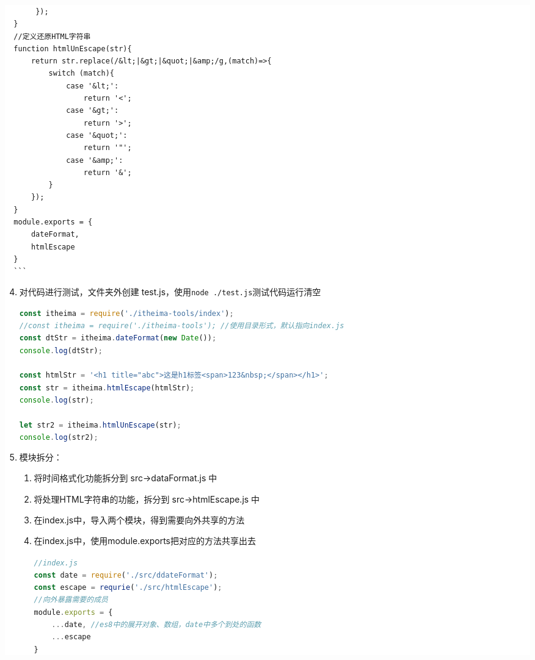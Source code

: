            });
      }
      //定义还原HTML字符串
      function htmlUnEscape(str){
          return str.replace(/&lt;|&gt;|&quot;|&amp;/g,(match)=>{
              switch (match){
                  case '&lt;':
                      return '<';
                  case '&gt;':
                      return '>';
                  case '&quot;':
                      return '"';
                  case '&amp;':
                      return '&';
              }
          });
      }
      module.exports = {
          dateFormat,
          htmlEscape
      }
      ```

   4. 对代码进行测试，文件夹外创建 test.js，使用`node ./test.js`测试代码运行清空

      ```js
      const itheima = require('./itheima-tools/index');
      //const itheima = require('./itheima-tools'); //使用目录形式，默认指向index.js
      const dtStr = itheima.dateFormat(new Date());
      console.log(dtStr);
      
      const htmlStr = '<h1 title="abc">这是h1标签<span>123&nbsp;</span></h1>';
      const str = itheima.htmlEscape(htmlStr);
      console.log(str);
      
      let str2 = itheima.htmlUnEscape(str);
      console.log(str2);
      ```

   5. 模块拆分：

      1. 将时间格式化功能拆分到 src->dataFormat.js 中

      2. 将处理HTML字符串的功能，拆分到 src->htmlEscape.js 中

      3. 在index.js中，导入两个模块，得到需要向外共享的方法

      4. 在index.js中，使用module.exports把对应的方法共享出去

         ```js
         //index.js
         const date = require('./src/ddateFormat');
         const escape = requrie('./src/htmlEscape');
         //向外暴露需要的成员
         module.exports = {
             ...date, //es8中的展开对象、数组，date中多个到处的函数
             ...escape
         }
         ```

